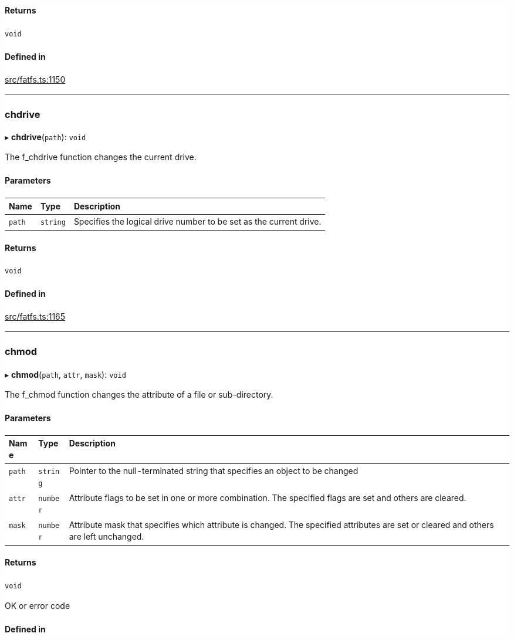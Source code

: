 #### Returns

`void`

#### Defined in

[src/fatfs.ts:1150](https://github.com/parkertomatoes/fatfs-wasm/blob/b3504de/src/fatfs.ts#L1150)

___

### chdrive

▸ **chdrive**(`path`): `void`

The f_chdrive function changes the current drive.

#### Parameters

| Name | Type | Description |
| :------ | :------ | :------ |
| `path` | `string` | Specifies the logical drive number to be set as the current drive. |

#### Returns

`void`

#### Defined in

[src/fatfs.ts:1165](https://github.com/parkertomatoes/fatfs-wasm/blob/b3504de/src/fatfs.ts#L1165)

___

### chmod

▸ **chmod**(`path`, `attr`, `mask`): `void`

The f_chmod function changes the attribute of a file or sub-directory.

#### Parameters

| Name | Type | Description |
| :------ | :------ | :------ |
| `path` | `string` | Pointer to the null-terminated string that specifies an object to be changed |
| `attr` | `number` | Attribute flags to be set in one or more combination. The specified flags are set and others are cleared. |
| `mask` | `number` | Attribute mask that specifies which attribute is changed. The specified attributes are set or cleared and others are left unchanged. |

#### Returns

`void`

OK or error code

#### Defined in
